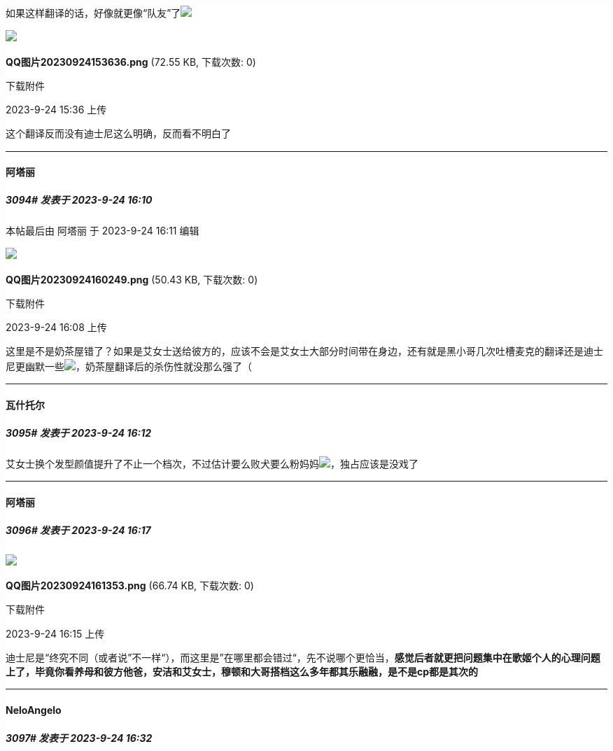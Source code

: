 如果这样翻译的话，好像就更像“队友”了<img src="https://static.saraba1st.com/image/smiley/face2017/032.png" referrerpolicy="no-referrer">

<img src="https://img.saraba1st.com/forum/202309/24/153648mcxjjzljffjhjggu.png" referrerpolicy="no-referrer">

<strong>QQ图片20230924153636.png</strong> (72.55 KB, 下载次数: 0)

下载附件

2023-9-24 15:36 上传

这个翻译反而没有迪士尼这么明确，反而看不明白了

*****

####  阿塔丽  
##### 3094#       发表于 2023-9-24 16:10

 本帖最后由 阿塔丽 于 2023-9-24 16:11 编辑 

<img src="https://img.saraba1st.com/forum/202309/24/160830w5tloo7eqtegelb2.png" referrerpolicy="no-referrer">

<strong>QQ图片20230924160249.png</strong> (50.43 KB, 下载次数: 0)

下载附件

2023-9-24 16:08 上传

这里是不是奶茶屋错了？如果是艾女士送给彼方的，应该不会是艾女士大部分时间带在身边，还有就是黑小哥几次吐槽麦克的翻译还是迪士尼更幽默一些<img src="https://static.saraba1st.com/image/smiley/face2017/066.png" referrerpolicy="no-referrer">，奶茶屋翻译后的杀伤性就没那么强了（

*****

####  瓦什托尔  
##### 3095#       发表于 2023-9-24 16:12

艾女士换个发型颜值提升了不止一个档次，不过估计要么败犬要么粉妈妈<img src="https://static.saraba1st.com/image/smiley/face2017/037.png" referrerpolicy="no-referrer">，独占应该是没戏了


*****

####  阿塔丽  
##### 3096#       发表于 2023-9-24 16:17

<img src="https://img.saraba1st.com/forum/202309/24/161503q1su18s1soawp1sh.png" referrerpolicy="no-referrer">

<strong>QQ图片20230924161353.png</strong> (66.74 KB, 下载次数: 0)

下载附件

2023-9-24 16:15 上传

迪士尼是“终究不同（或者说”不一样“），而这里是”在哪里都会错过“，先不说哪个更恰当，<strong>感觉后者就更把问题集中在歌姬个人的心理问题上了，毕竟你看养母和彼方他爸，安洁和艾女士，穆顿和大哥搭档这么多年都其乐融融，是不是cp都是其次的</strong>


*****

####  NeloAngelo  
##### 3097#       发表于 2023-9-24 16:32
